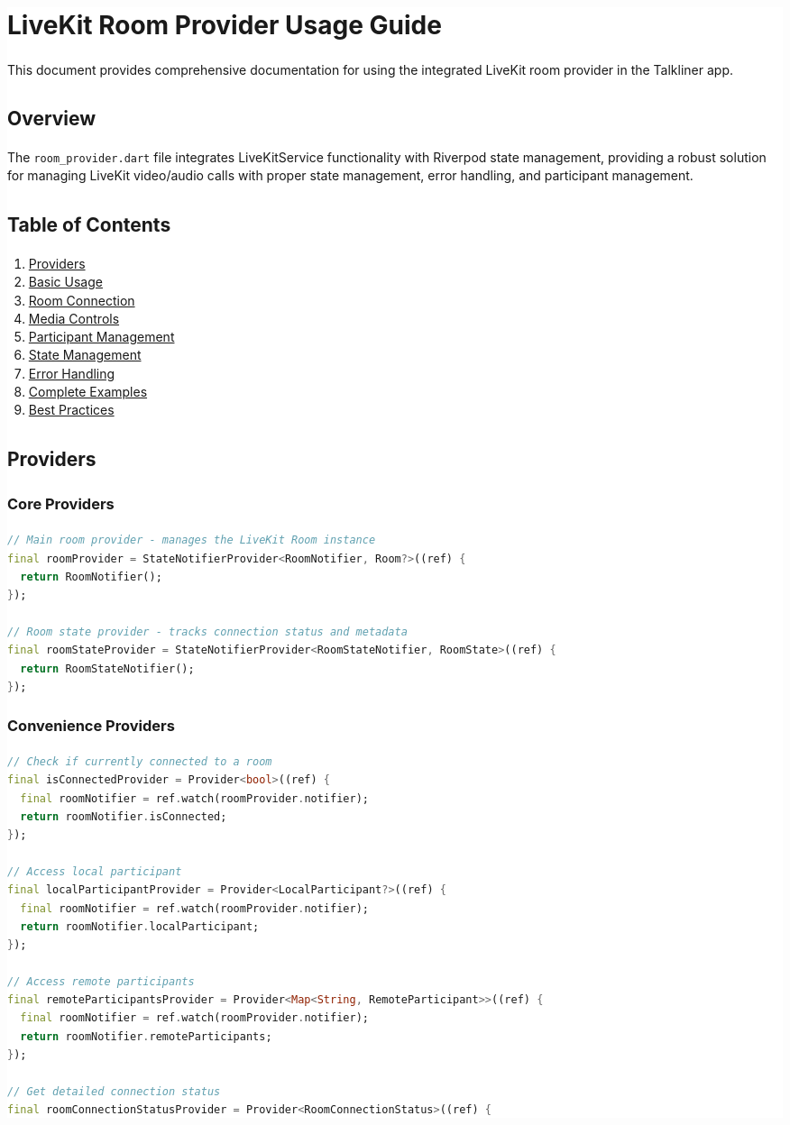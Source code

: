 # LiveKit Room Provider Usage Guide

This document provides comprehensive documentation for using the integrated LiveKit room provider in the Talkliner app.

## Overview

The `room_provider.dart` file integrates LiveKitService functionality with Riverpod state management, providing a robust solution for managing LiveKit video/audio calls with proper state management, error handling, and participant management.

## Table of Contents

1. [Providers](#providers)
2. [Basic Usage](#basic-usage)
3. [Room Connection](#room-connection)
4. [Media Controls](#media-controls)
5. [Participant Management](#participant-management)
6. [State Management](#state-management)
7. [Error Handling](#error-handling)
8. [Complete Examples](#complete-examples)
9. [Best Practices](#best-practices)

## Providers

### Core Providers

```dart
// Main room provider - manages the LiveKit Room instance
final roomProvider = StateNotifierProvider<RoomNotifier, Room?>((ref) {
  return RoomNotifier();
});

// Room state provider - tracks connection status and metadata
final roomStateProvider = StateNotifierProvider<RoomStateNotifier, RoomState>((ref) {
  return RoomStateNotifier();
});
```

### Convenience Providers

```dart
// Check if currently connected to a room
final isConnectedProvider = Provider<bool>((ref) {
  final roomNotifier = ref.watch(roomProvider.notifier);
  return roomNotifier.isConnected;
});

// Access local participant
final localParticipantProvider = Provider<LocalParticipant?>((ref) {
  final roomNotifier = ref.watch(roomProvider.notifier);
  return roomNotifier.localParticipant;
});

// Access remote participants
final remoteParticipantsProvider = Provider<Map<String, RemoteParticipant>>((ref) {
  final roomNotifier = ref.watch(roomProvider.notifier);
  return roomNotifier.remoteParticipants;
});

// Get detailed connection status
final roomConnectionStatusProvider = Provider<RoomConnectionStatus>((ref) {
```